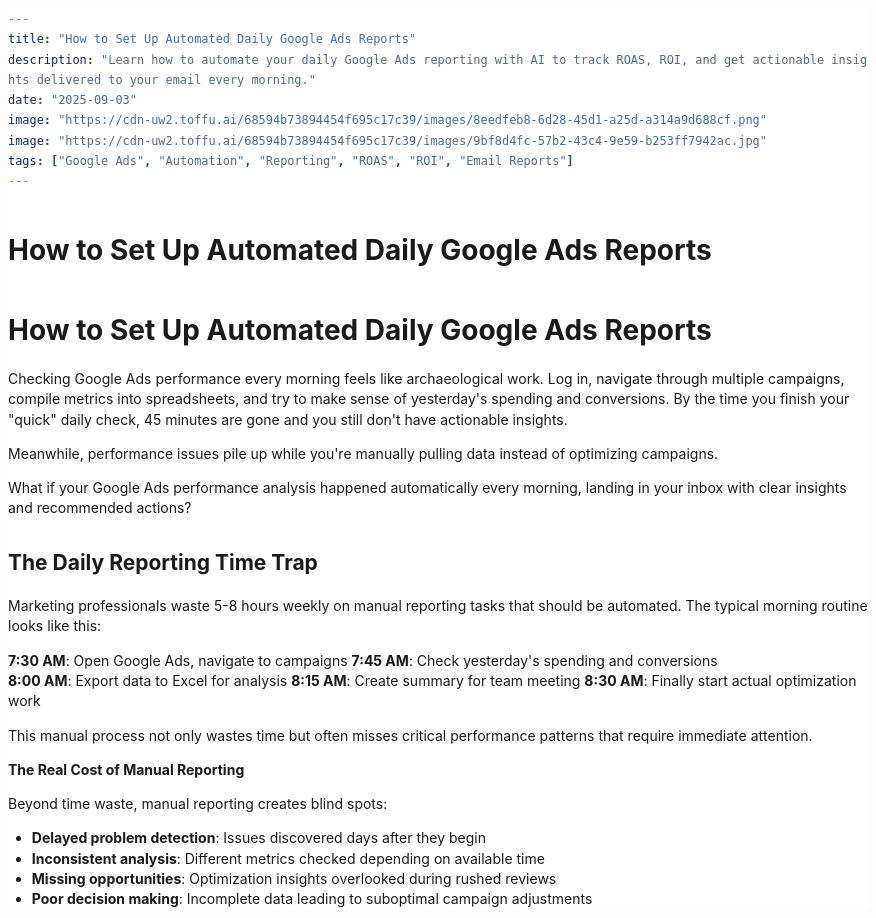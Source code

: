 ```yaml
---
title: "How to Set Up Automated Daily Google Ads Reports"
description: "Learn how to automate your daily Google Ads reporting with AI to track ROAS, ROI, and get actionable insights delivered to your email every morning."
date: "2025-09-03"
image: "https://cdn-uw2.toffu.ai/68594b73894454f695c17c39/images/8eedfeb8-6d28-45d1-a25d-a314a9d688cf.png"
image: "https://cdn-uw2.toffu.ai/68594b73894454f695c17c39/images/9bf8d4fc-57b2-43c4-9e59-b253ff7942ac.jpg"
tags: ["Google Ads", "Automation", "Reporting", "ROAS", "ROI", "Email Reports"]
---
```

# How to Set Up Automated Daily Google Ads Reports

<iframe width="560" height="315" src="https://www.youtube.com/embed/P9ueuAoS3EU" title="Daily Google Ads Report with Toffu AI" frameborder="0" allow="accelerometer; autoplay; clipboard-write; encrypted-media; gyroscope; picture-in-picture; web-share" allowfullscreen></iframe>

# How to Set Up Automated Daily Google Ads Reports

Checking Google Ads performance every morning feels like archaeological work. Log in, navigate through multiple campaigns, compile metrics into spreadsheets, and try to make sense of yesterday's spending and conversions. By the time you finish your "quick" daily check, 45 minutes are gone and you still don't have actionable insights.

Meanwhile, performance issues pile up while you're manually pulling data instead of optimizing campaigns.

What if your Google Ads performance analysis happened automatically every morning, landing in your inbox with clear insights and recommended actions?

## The Daily Reporting Time Trap

Marketing professionals waste 5-8 hours weekly on manual reporting tasks that should be automated. The typical morning routine looks like this:

**7:30 AM**: Open Google Ads, navigate to campaigns
**7:45 AM**: Check yesterday's spending and conversions  
**8:00 AM**: Export data to Excel for analysis
**8:15 AM**: Create summary for team meeting
**8:30 AM**: Finally start actual optimization work

This manual process not only wastes time but often misses critical performance patterns that require immediate attention.

**The Real Cost of Manual Reporting**

Beyond time waste, manual reporting creates blind spots:
- **Delayed problem detection**: Issues discovered days after they begin
- **Inconsistent analysis**: Different metrics checked depending on available time
- **Missing opportunities**: Optimization insights overlooked during rushed reviews
- **Poor decision making**: Incomplete data leading to suboptimal campaign adjustments
